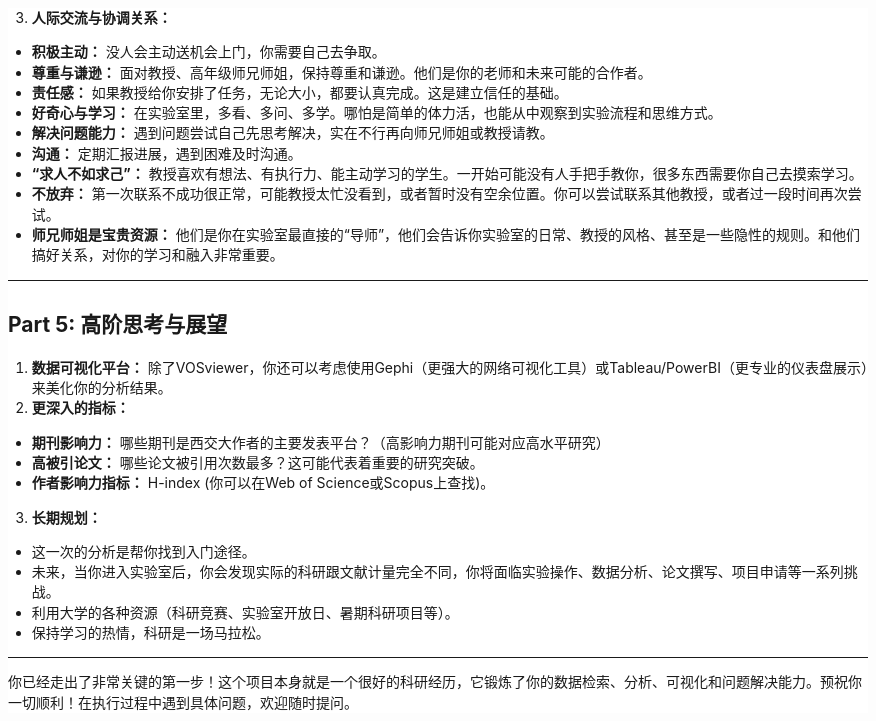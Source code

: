 3. **人际交流与协调关系：**
 * **积极主动：** 没人会主动送机会上门，你需要自己去争取。
 * **尊重与谦逊：** 面对教授、高年级师兄师姐，保持尊重和谦逊。他们是你的老师和未来可能的合作者。
 * **责任感：** 如果教授给你安排了任务，无论大小，都要认真完成。这是建立信任的基础。
 * **好奇心与学习：** 在实验室里，多看、多问、多学。哪怕是简单的体力活，也能从中观察到实验流程和思维方式。
 * **解决问题能力：** 遇到问题尝试自己先思考解决，实在不行再向师兄师姐或教授请教。
 * **沟通：** 定期汇报进展，遇到困难及时沟通。
 * **“求人不如求己”：** 教授喜欢有想法、有执行力、能主动学习的学生。一开始可能没有人手把手教你，很多东西需要你自己去摸索学习。
 * **不放弃：** 第一次联系不成功很正常，可能教授太忙没看到，或者暂时没有空余位置。你可以尝试联系其他教授，或者过一段时间再次尝试。
 * **师兄师姐是宝贵资源：** 他们是你在实验室最直接的“导师”，他们会告诉你实验室的日常、教授的风格、甚至是一些隐性的规则。和他们搞好关系，对你的学习和融入非常重要。

---

## Part 5: 高阶思考与展望

1. **数据可视化平台：** 除了VOSviewer，你还可以考虑使用Gephi（更强大的网络可视化工具）或Tableau/PowerBI（更专业的仪表盘展示）来美化你的分析结果。
2. **更深入的指标：**
 * **期刊影响力：** 哪些期刊是西交大作者的主要发表平台？（高影响力期刊可能对应高水平研究）
 * **高被引论文：** 哪些论文被引用次数最多？这可能代表着重要的研究突破。
 * **作者影响力指标：** H-index (你可以在Web of Science或Scopus上查找)。
3. **长期规划：**
 * 这一次的分析是帮你找到入门途径。
 * 未来，当你进入实验室后，你会发现实际的科研跟文献计量完全不同，你将面临实验操作、数据分析、论文撰写、项目申请等一系列挑战。
 * 利用大学的各种资源（科研竞赛、实验室开放日、暑期科研项目等）。
 * 保持学习的热情，科研是一场马拉松。

---

你已经走出了非常关键的第一步！这个项目本身就是一个很好的科研经历，它锻炼了你的数据检索、分析、可视化和问题解决能力。预祝你一切顺利！在执行过程中遇到具体问题，欢迎随时提问。
